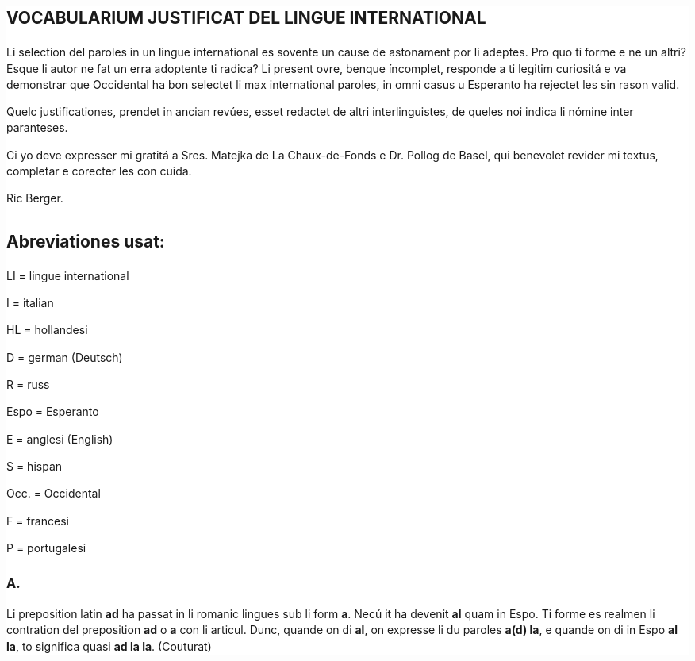 ## VOCABULARIUM JUSTIFICAT DEL LINGUE INTERNATIONAL

 

Li selection del paroles in un lingue international es sovente un cause de astonament por li adeptes. Pro quo ti forme e ne un altri? Esque li autor ne fat un erra adoptente ti radica? Li present ovre, benque íncomplet, responde a ti legitim curiositá e va demonstrar que Occidental ha bon selectet li max international paroles, in omni casus u Esperanto ha rejectet les sin rason valid.

 

Quelc justificationes, prendet in ancian revúes, esset redactet de altri interlinguistes, de queles noi indica li nómine inter paranteses.

 

Ci yo deve expresser mi gratitá a Sres. Matejka de La Chaux-de-Fonds e Dr. Pollog de Basel, qui benevolet revider mi textus, completar e corecter les con cuida.

 

Ric Berger.

 

 

## Abreviationes usat:

 

LI = lingue international  

I = italian  

HL = hollandesi  

D = german (Deutsch)  

R = russ  

Espo = Esperanto  

E = anglesi (English)  

S = hispan  

Occ. = Occidental  

F = francesi  

P = portugalesi  

 

### A.

 

Li preposition latin **ad** ha passat in li romanic lingues sub li form **a**. Necú it ha devenit **al** quam in Espo. Ti forme es realmen li contration del preposition **ad** o **a** con li articul. Dunc, quande on di **al**, on expresse li du paroles **a(d) la**, e quande on di in Espo **al la**, to significa quasi **ad la la**. (Couturat)

 
